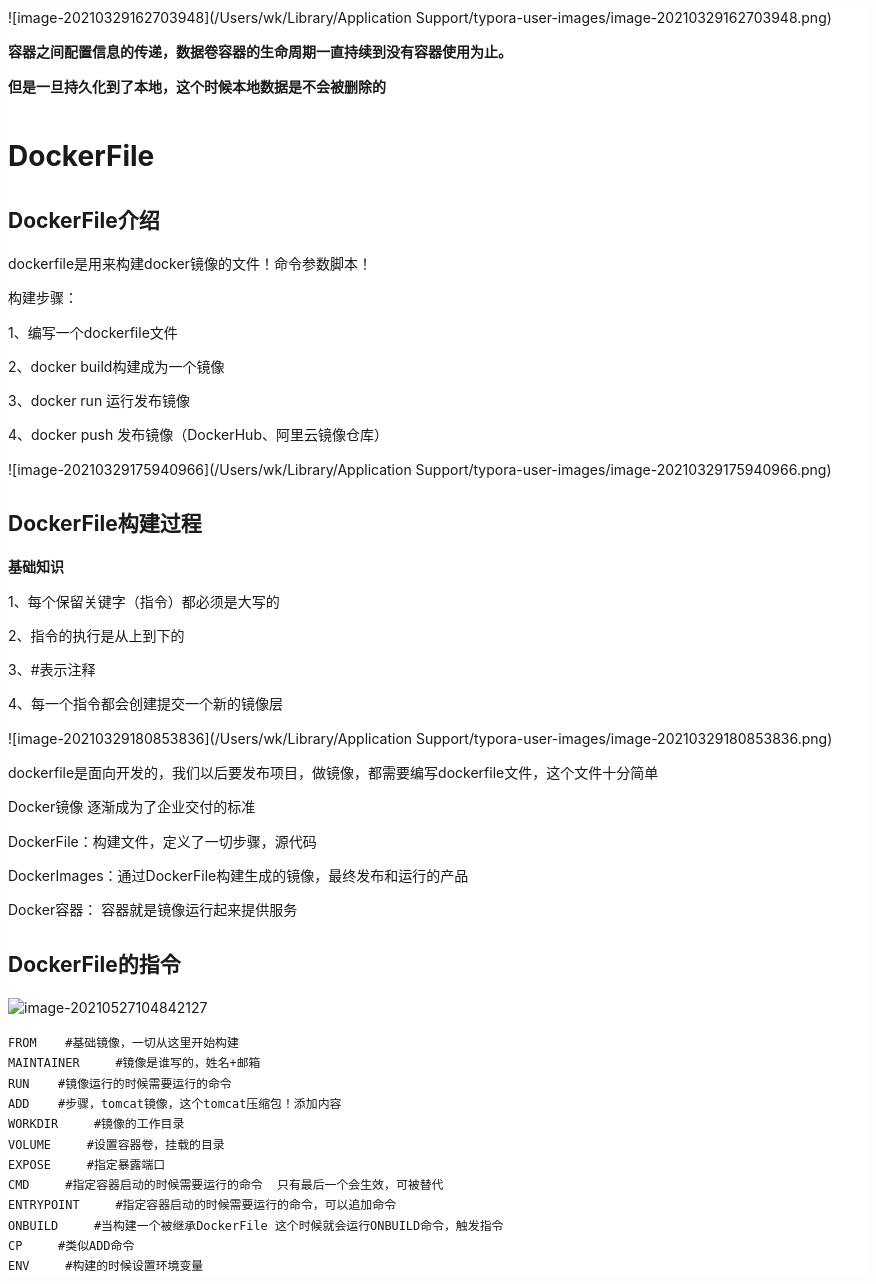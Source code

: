 ![image-20210329162703948](/Users/wk/Library/Application Support/typora-user-images/image-20210329162703948.png)

**容器之间配置信息的传递，数据卷容器的生命周期一直持续到没有容器使用为止。**

**但是一旦持久化到了本地，这个时候本地数据是不会被删除的**

# DockerFile

## DockerFile介绍

dockerfile是用来构建docker镜像的文件！命令参数脚本！

构建步骤：

1、编写一个dockerfile文件

2、docker build构建成为一个镜像

3、docker run 运行发布镜像

4、docker push 发布镜像（DockerHub、阿里云镜像仓库）

![image-20210329175940966](/Users/wk/Library/Application Support/typora-user-images/image-20210329175940966.png)

## DockerFile构建过程

**基础知识**

1、每个保留关键字（指令）都必须是大写的

2、指令的执行是从上到下的

3、#表示注释

4、每一个指令都会创建提交一个新的镜像层

![image-20210329180853836](/Users/wk/Library/Application Support/typora-user-images/image-20210329180853836.png)

dockerfile是面向开发的，我们以后要发布项目，做镜像，都需要编写dockerfile文件，这个文件十分简单

Docker镜像  逐渐成为了企业交付的标准

DockerFile：构建文件，定义了一切步骤，源代码

DockerImages：通过DockerFile构建生成的镜像，最终发布和运行的产品

Docker容器： 容器就是镜像运行起来提供服务



## DockerFile的指令

![image-20210527104842127](C:\Users\Think\AppData\Roaming\Typora\typora-user-images\image-20210527104842127.png)

```shell
FROM    #基础镜像，一切从这里开始构建
MAINTAINER     #镜像是谁写的，姓名+邮箱
RUN    #镜像运行的时候需要运行的命令
ADD    #步骤，tomcat镜像，这个tomcat压缩包！添加内容
WORKDIR     #镜像的工作目录
VOLUME     #设置容器卷，挂载的目录
EXPOSE     #指定暴露端口
CMD     #指定容器启动的时候需要运行的命令  只有最后一个会生效，可被替代
ENTRYPOINT     #指定容器启动的时候需要运行的命令，可以追加命令
ONBUILD     #当构建一个被继承DockerFile 这个时候就会运行ONBUILD命令，触发指令
CP     #类似ADD命令 
ENV     #构建的时候设置环境变量
```
